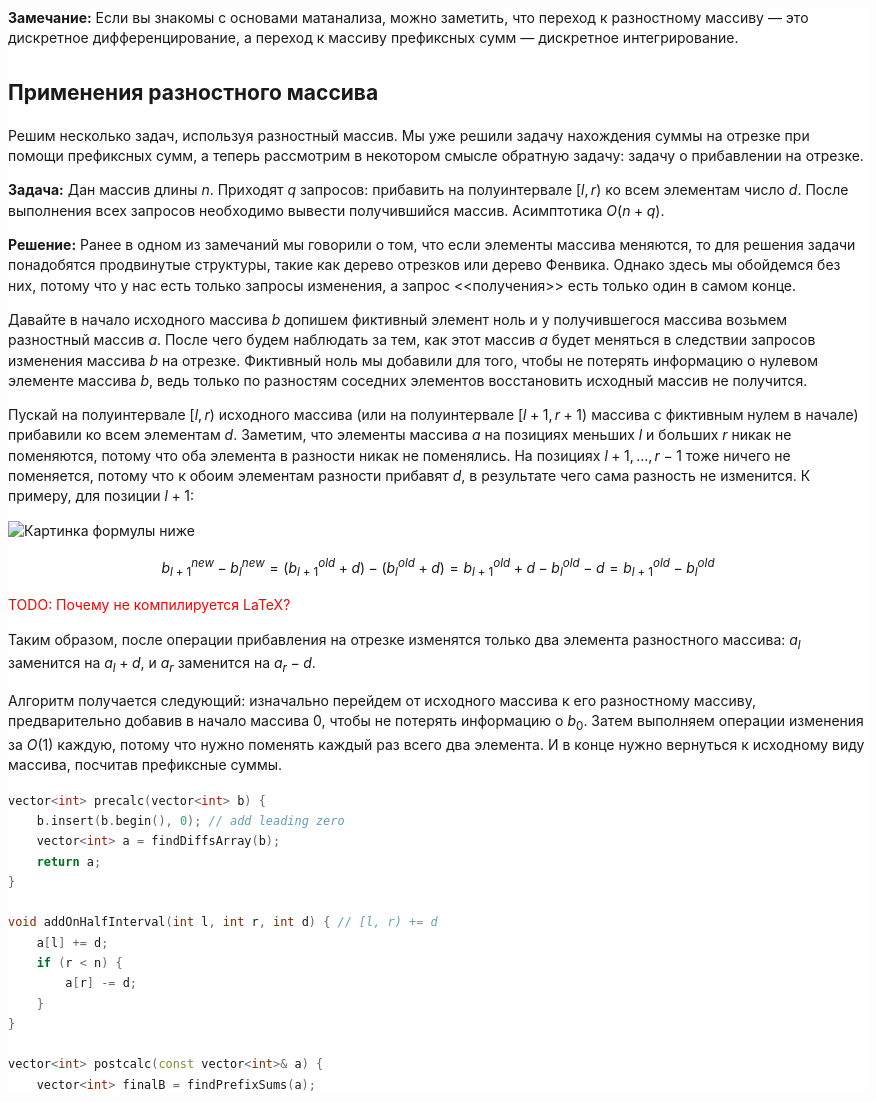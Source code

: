 **Замечание:**
Если вы знакомы с основами матанализа, можно заметить, что переход к разностному массиву — это дискретное дифференцирование, а переход к массиву префиксных сумм — дискретное интегрирование.



## Применения разностного массива

Решим несколько задач, используя разностный массив. Мы уже решили задачу нахождения суммы на отрезке при помощи префиксных сумм, а теперь рассмотрим в некотором смысле обратную задачу: задачу о прибавлении на отрезке.

**Задача:**
Дан массив длины $n$. Приходят $q$ запросов: прибавить на полуинтервале $[l, r)$ ко всем элементам число $d$. После выполнения всех запросов необходимо вывести получившийся массив. Асимптотика $O(n + q)$.


**Решение:**
Ранее в одном из замечаний мы говорили о том, что если элементы массива меняются, то для решения задачи понадобятся продвинутые структуры, такие как дерево отрезков или дерево Фенвика. Однако здесь мы обойдемся без них, потому что у нас есть только запросы изменения, а запрос <<получения>> есть только один в самом конце.

Давайте в начало исходного массива $b$ допишем фиктивный элемент ноль и у получившегося массива возьмем разностный массив $a$. После чего будем наблюдать за тем, как этот массив $a$ будет меняться в следствии запросов изменения массива $b$ на отрезке.
Фиктивный ноль мы добавили для того, чтобы не потерять информацию о нулевом элементе массива $b$, ведь только по разностям соседних элементов восстановить исходный массив не получится.

Пускай на полуинтервале $[l, r)$ исходного массива (или на полуинтервале $[l + 1, r + 1)$ массива с фиктивным нулем в начале) прибавили ко всем элементам $d$.
Заметим, что элементы массива $a$ на позициях меньших $l$ и больших $r$ никак не поменяются, потому что оба элемента в разности никак не поменялись. На позициях $l + 1, \ldots, r - 1$ тоже ничего не поменяется, потому что к обоим элементам разности прибавят $d$, в результате чего сама разность не изменится. К примеру, для позиции $l + 1$:

![Картинка формулы ниже](/try_web/images/prefix_sums_pluseq.png)

$$b^{new}_{l + 1} - b^{new}_l = \left(b^{old}_{l + 1} + d\right) - \left(b^{old}_l + d\right) = b^{old}_{l + 1} + d - b^{old}_l - d = b^{old}_{l + 1} - b^{old}_l$$

<span style="color:red">TODO: Почему не компилируется LaTeX?</span>

Таким образом, после операции прибавления на отрезке изменятся только два элемента разностного массива: $a_{l}$ заменится на $a_{l} + d$, и $a_r$ заменится на $a_r - d$.

Алгоритм получается следующий: изначально перейдем от исходного массива к его разностному массиву, предварительно добавив в начало массива $0$, чтобы не потерять информацию о $b_0$.
Затем выполняем операции изменения за $O(1)$ каждую, потому что нужно поменять каждый раз всего два элемента. И в конце нужно вернуться к исходному виду массива, посчитав префиксные суммы.


```cpp
vector<int> precalc(vector<int> b) {
    b.insert(b.begin(), 0); // add leading zero
    vector<int> a = findDiffsArray(b);
    return a;
}

void addOnHalfInterval(int l, int r, int d) { // [l, r) += d
    a[l] += d;
    if (r < n) {
        a[r] -= d;
    }
}

vector<int> postcalc(const vector<int>& a) {
    vector<int> finalB = findPrefixSums(a);
```